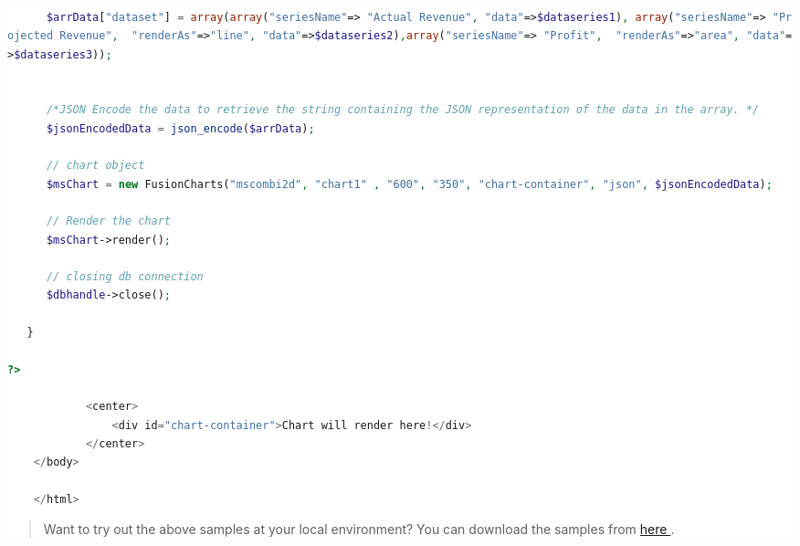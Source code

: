 ```php
      $arrData["dataset"] = array(array("seriesName"=> "Actual Revenue", "data"=>$dataseries1), array("seriesName"=> "Projected Revenue",  "renderAs"=>"line", "data"=>$dataseries2),array("seriesName"=> "Profit",  "renderAs"=>"area", "data"=>$dataseries3));


      /*JSON Encode the data to retrieve the string containing the JSON representation of the data in the array. */
      $jsonEncodedData = json_encode($arrData);

      // chart object
      $msChart = new FusionCharts("mscombi2d", "chart1" , "600", "350", "chart-container", "json", $jsonEncodedData);

      // Render the chart
      $msChart->render();

      // closing db connection
      $dbhandle->close();

   }

?>

            <center>
                <div id="chart-container">Chart will render here!</div>
            </center>
    </body>

    </html>
```

> Want to try out the above samples at your local environment? You can download the samples from <a href="https://github.com/fusioncharts/php-wrapper/archive/master.zip" target="_blank">here </a>.</p>